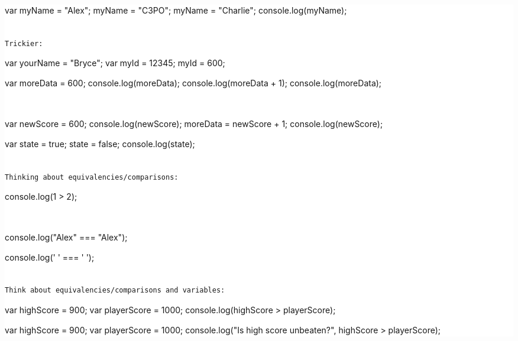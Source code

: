 ```

```
var myName = "Alex";
myName = "C3PO";
myName = "Charlie";
console.log(myName);
```

Trickier:

```
var yourName = "Bryce";
var myId = 12345;
myId = 600;

```

```
var moreData = 600;
console.log(moreData);
console.log(moreData + 1);
console.log(moreData);

```


```
var newScore = 600;
console.log(newScore);
moreData = newScore + 1;
console.log(newScore);

```

```
var state = true;
state = false;
console.log(state);
```

Thinking about equivalencies/comparisons:

```
console.log(1 > 2);
```


```
console.log("Alex" === "Alex");
```

```
console.log(' ' === '     ');
```

Think about equivalencies/comparisons and variables:
```
var highScore = 900;
var playerScore = 1000;
console.log(highScore > playerScore);
```

```
var highScore = 900;
var playerScore = 1000;
console.log("Is high score unbeaten?", highScore > playerScore);
```

```